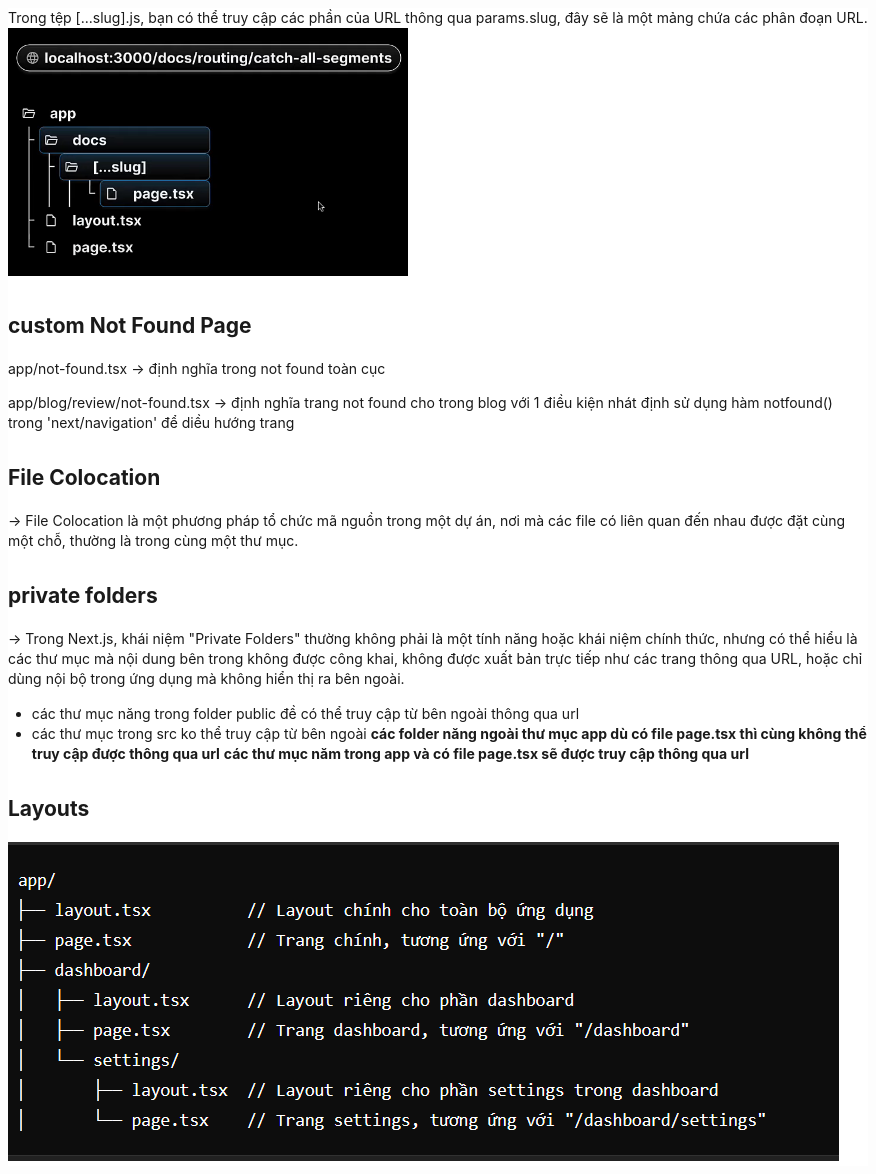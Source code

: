 Trong tệp [...slug].js, bạn có thể truy cập các phần của URL thông qua params.slug, đây sẽ là một mảng chứa các phân đoạn URL.
![alt text](image-7.png)

## custom Not Found Page

app/not-found.tsx -> định nghĩa trong not found toàn cục

app/blog/review/not-found.tsx -> định nghĩa trang not found cho trong blog với 1 điều kiện nhát định sử dụng hàm notfound() trong 'next/navigation' để diều hướng trang

## File Colocation

-> File Colocation là một phương pháp tổ chức mã nguồn trong một dự án, nơi mà các file có liên quan đến nhau được đặt cùng một chỗ, thường là trong cùng một thư mục.

## private folders

-> Trong Next.js, khái niệm "Private Folders" thường không phải là một tính năng hoặc khái niệm chính thức, nhưng có thể hiểu là các thư mục mà nội dung bên trong không được công khai, không được xuất bản trực tiếp như các trang thông qua URL, hoặc chỉ dùng nội bộ trong ứng dụng mà không hiển thị ra bên ngoài.

-   các thư mục năng trong folder public đề có thể truy cập từ bên ngoài thông qua url
-   các thư mục trong src ko thể truy cập từ bên ngoài
    **các folder năng ngoài thư mục app dù có file page.tsx thì cùng không thể truy cập được thông qua url**
    **các thư mục năm trong app và có file page.tsx sẽ được truy cập thông qua url**

## Layouts

![alt text](image-8.png)
